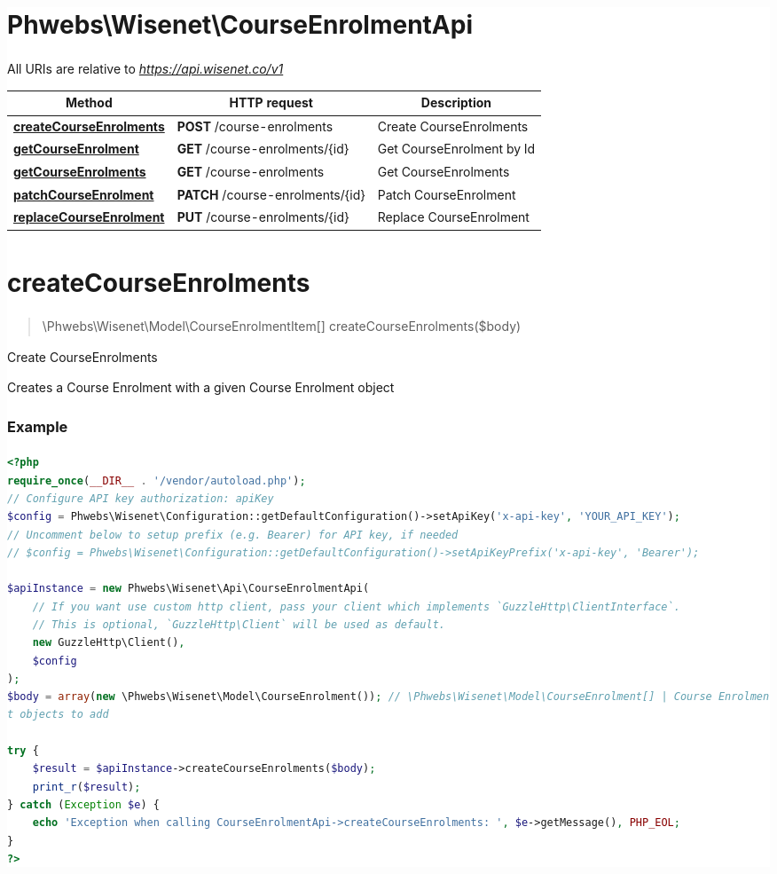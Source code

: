 # Phwebs\Wisenet\CourseEnrolmentApi

All URIs are relative to *https://api.wisenet.co/v1*

Method | HTTP request | Description
------------- | ------------- | -------------
[**createCourseEnrolments**](CourseEnrolmentApi.md#createcourseenrolments) | **POST** /course-enrolments | Create CourseEnrolments
[**getCourseEnrolment**](CourseEnrolmentApi.md#getcourseenrolment) | **GET** /course-enrolments/{id} | Get CourseEnrolment by Id
[**getCourseEnrolments**](CourseEnrolmentApi.md#getcourseenrolments) | **GET** /course-enrolments | Get CourseEnrolments
[**patchCourseEnrolment**](CourseEnrolmentApi.md#patchcourseenrolment) | **PATCH** /course-enrolments/{id} | Patch CourseEnrolment
[**replaceCourseEnrolment**](CourseEnrolmentApi.md#replacecourseenrolment) | **PUT** /course-enrolments/{id} | Replace CourseEnrolment

# **createCourseEnrolments**
> \Phwebs\Wisenet\Model\CourseEnrolmentItem[] createCourseEnrolments($body)

Create CourseEnrolments

Creates a Course Enrolment with a given Course Enrolment object

### Example
```php
<?php
require_once(__DIR__ . '/vendor/autoload.php');
// Configure API key authorization: apiKey
$config = Phwebs\Wisenet\Configuration::getDefaultConfiguration()->setApiKey('x-api-key', 'YOUR_API_KEY');
// Uncomment below to setup prefix (e.g. Bearer) for API key, if needed
// $config = Phwebs\Wisenet\Configuration::getDefaultConfiguration()->setApiKeyPrefix('x-api-key', 'Bearer');

$apiInstance = new Phwebs\Wisenet\Api\CourseEnrolmentApi(
    // If you want use custom http client, pass your client which implements `GuzzleHttp\ClientInterface`.
    // This is optional, `GuzzleHttp\Client` will be used as default.
    new GuzzleHttp\Client(),
    $config
);
$body = array(new \Phwebs\Wisenet\Model\CourseEnrolment()); // \Phwebs\Wisenet\Model\CourseEnrolment[] | Course Enrolment objects to add

try {
    $result = $apiInstance->createCourseEnrolments($body);
    print_r($result);
} catch (Exception $e) {
    echo 'Exception when calling CourseEnrolmentApi->createCourseEnrolments: ', $e->getMessage(), PHP_EOL;
}
?>
```
